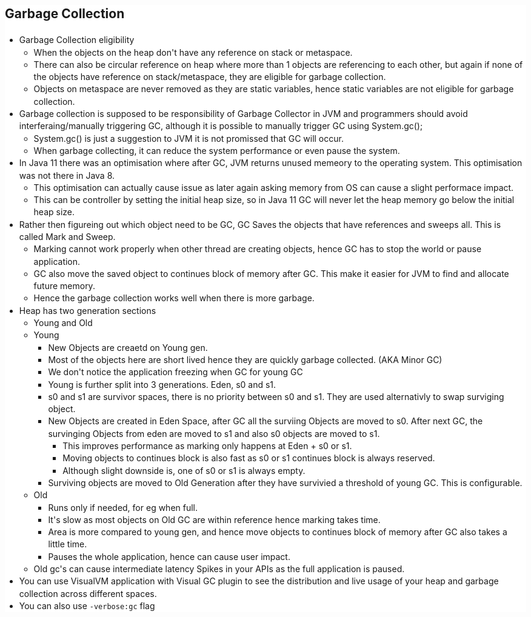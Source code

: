 ##  Garbage Collection
* Garbage Collection eligibility
  * When the objects on the heap don't have any reference on stack or metaspace.
  * There can also be circular reference on heap where more than 1 objects are referencing to each other, but again if none of the objects have reference on stack/metaspace, they are eligible for garbage collection.
  * Objects on metaspace are never removed as they are static variables, hence static variables are not eligible for garbage collection.
* Garbage collection is supposed to be responsibility of Garbage Collector in JVM and programmers should avoid interferaing/manually triggering GC, although it is possible to manually trigger GC using System.gc();
  * System.gc() is just a suggestion to JVM it is not promissed that GC will occur.
  * When garbage collecting, it can reduce the system performance or even pause the system.
* In Java 11 there was an optimisation where after GC, JVM returns unused memeory to the operating system. This optimisation was not there in Java 8.
  * This optimisation can actually cause issue as later again asking memory from OS can cause a slight performace impact.
  * This can be controller by setting the initial heap size, so in Java 11 GC will never let the heap memory go below the initial heap size.
* Rather then figureing out which object need to be GC, GC Saves the objects that have references and sweeps all. This is called Mark and Sweep.
  * Marking cannot work properly when other thread are creating objects, hence GC has to stop the world or pause application.
  * GC also move the saved object to continues block of memory after GC. This make it easier for JVM to find and allocate future memory.
  * Hence the garbage collection works well when there is more garbage.
* Heap has two generation sections
  * Young and Old
  * Young
    * New Objects are creaetd on Young gen.
    * Most of the objects here are short lived hence they are quickly garbage collected. (AKA Minor GC)
    * We don't notice the application freezing when GC for young GC
    * Young is further split into 3 generations. Eden, s0 and s1.
    * s0 and s1 are survivor spaces, there is no priority between s0 and s1. They are used alternativly to swap surviging object.
    * New Objects are created in Eden Space, after GC all the surviing Objects are moved to s0. After next GC, the survinging Objects from eden are moved to s1 and also s0 objects are moved to s1.
      * This improves performance as marking only happens at Eden + s0 or s1.
      * Moving objects to continues block is also fast as s0 or s1 continues block is always reserved.
      * Although slight downside is, one of s0 or s1 is always empty.
    * Surviving objects are moved to Old Generation after they have survivied a threshold of young GC. This is configurable.
  * Old
    * Runs only if needed, for eg when full.
    * It's slow as most objects on Old GC are within reference hence marking takes time.
    * Area is more compared to young gen, and hence move objects to continues block of memory after GC also takes a little time.
    * Pauses the whole application, hence can cause user impact.
  * Old gc's can cause intermediate latency Spikes in your APIs as the full application is paused.
* You can use VisualVM application with Visual GC plugin to see the distribution and live usage of your heap and garbage collection across different spaces.
* You can also use `-verbose:gc` flag 
